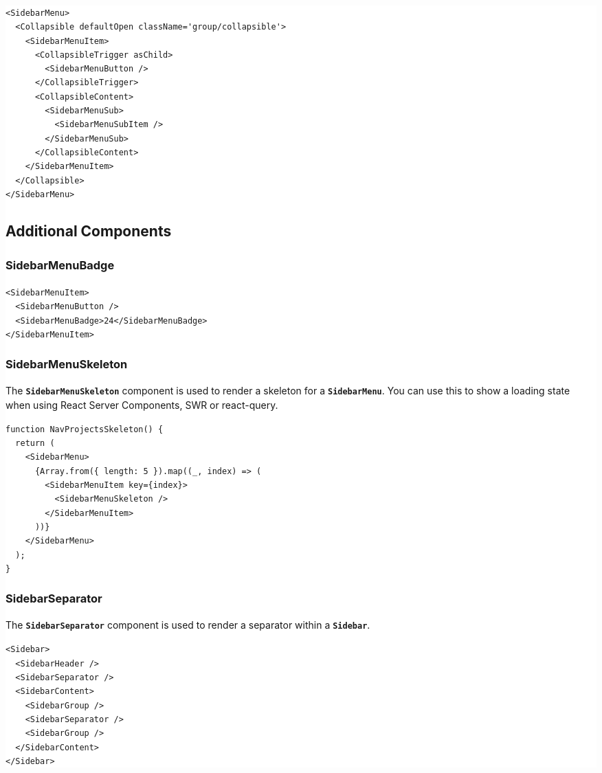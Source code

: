 ```tsx
<SidebarMenu>
  <Collapsible defaultOpen className='group/collapsible'>
    <SidebarMenuItem>
      <CollapsibleTrigger asChild>
        <SidebarMenuButton />
      </CollapsibleTrigger>
      <CollapsibleContent>
        <SidebarMenuSub>
          <SidebarMenuSubItem />
        </SidebarMenuSub>
      </CollapsibleContent>
    </SidebarMenuItem>
  </Collapsible>
</SidebarMenu>
```

## Additional Components

### SidebarMenuBadge

```tsx
<SidebarMenuItem>
  <SidebarMenuButton />
  <SidebarMenuBadge>24</SidebarMenuBadge>
</SidebarMenuItem>
```

### SidebarMenuSkeleton

The **`SidebarMenuSkeleton`** component is used to render a skeleton for a **`SidebarMenu`**. You can use this to show a loading state when using React Server Components, SWR or react-query.

```tsx
function NavProjectsSkeleton() {
  return (
    <SidebarMenu>
      {Array.from({ length: 5 }).map((_, index) => (
        <SidebarMenuItem key={index}>
          <SidebarMenuSkeleton />
        </SidebarMenuItem>
      ))}
    </SidebarMenu>
  );
}
```

### SidebarSeparator

The **`SidebarSeparator`** component is used to render a separator within a **`Sidebar`**.

```tsx
<Sidebar>
  <SidebarHeader />
  <SidebarSeparator />
  <SidebarContent>
    <SidebarGroup />
    <SidebarSeparator />
    <SidebarGroup />
  </SidebarContent>
</Sidebar>
```
